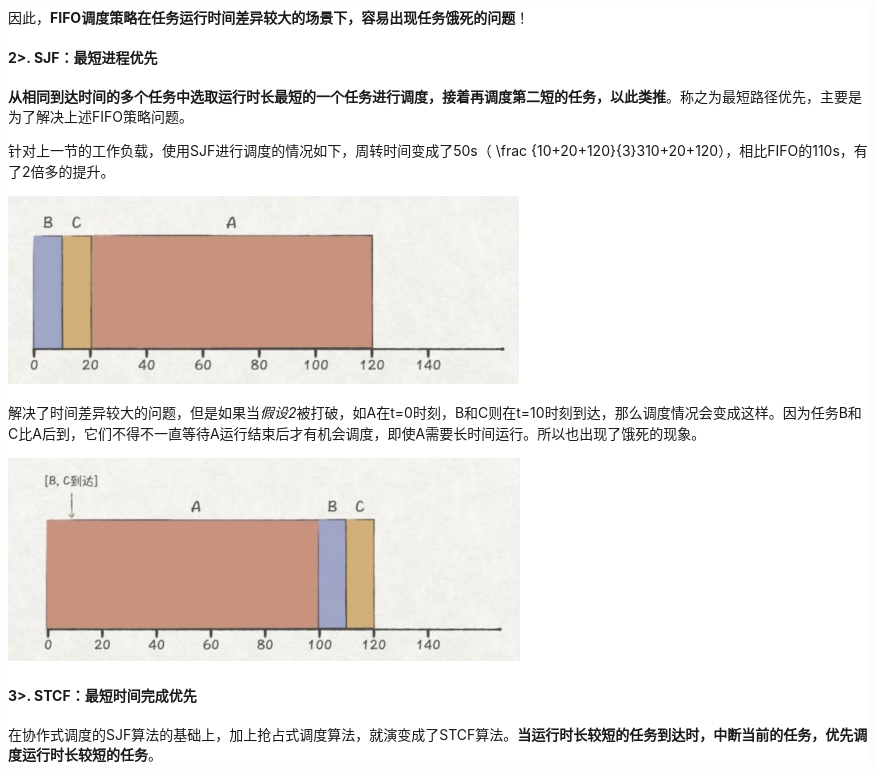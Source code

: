 因此，**FIFO调度策略在任务运行时间差异较大的场景下，容易出现任务饿死的问题**！



#### 2>. SJF：最短进程优先

**从相同到达时间的多个任务中选取运行时长最短的一个任务进行调度，接着再调度第二短的任务，以此类推**。称之为最短路径优先，主要是为了解决上述FIFO策略问题。

针对上一节的工作负载，使用SJF进行调度的情况如下，周转时间变成了50s（ \frac {10+20+120}{3}310+20+120），相比FIFO的110s，有了2倍多的提升。

<img src="./assert/CPU调度/WX20210926-113311@2x.png" alt="WX20210926-113311@2x" style="zoom:50%;" />

解决了时间差异较大的问题，但是如果当*假设2*被打破，如A在t=0时刻，B和C则在t=10时刻到达，那么调度情况会变成这样。因为任务B和C比A后到，它们不得不一直等待A运行结束后才有机会调度，即使A需要长时间运行。所以也出现了饿死的现象。

<img src="./assert/CPU调度/WX20210926-113447@2x.png" alt="WX20210926-113447@2x" style="zoom:50%;" />



#### 3>. STCF：最短时间完成优先

在协作式调度的SJF算法的基础上，加上抢占式调度算法，就演变成了STCF算法。**当运行时长较短的任务到达时，中断当前的任务，优先调度运行时长较短的任务**。
